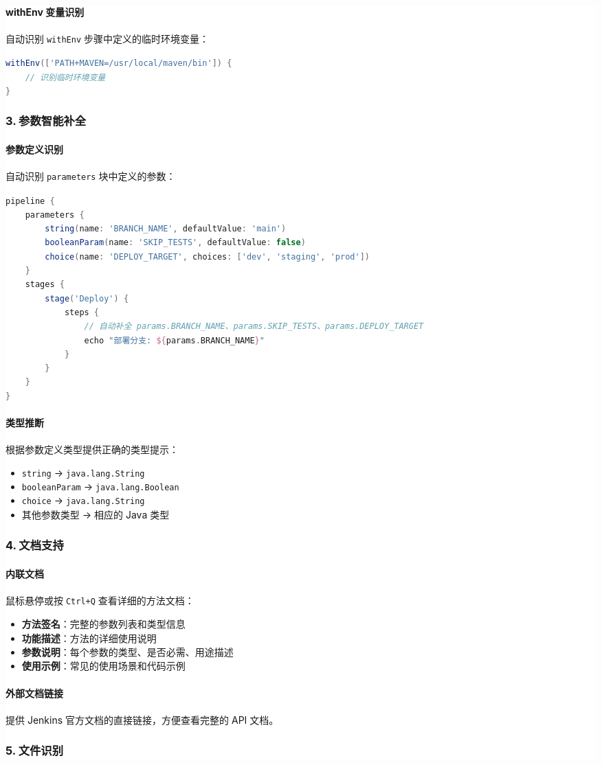 #### withEnv 变量识别
自动识别 `withEnv` 步骤中定义的临时环境变量：
```groovy
withEnv(['PATH+MAVEN=/usr/local/maven/bin']) {
    // 识别临时环境变量
}
```

### 3. 参数智能补全

#### 参数定义识别
自动识别 `parameters` 块中定义的参数：
```groovy
pipeline {
    parameters {
        string(name: 'BRANCH_NAME', defaultValue: 'main')
        booleanParam(name: 'SKIP_TESTS', defaultValue: false)
        choice(name: 'DEPLOY_TARGET', choices: ['dev', 'staging', 'prod'])
    }
    stages {
        stage('Deploy') {
            steps {
                // 自动补全 params.BRANCH_NAME、params.SKIP_TESTS、params.DEPLOY_TARGET
                echo "部署分支: ${params.BRANCH_NAME}"
            }
        }
    }
}
```

#### 类型推断
根据参数定义类型提供正确的类型提示：
- `string` → `java.lang.String`
- `booleanParam` → `java.lang.Boolean`
- `choice` → `java.lang.String`
- 其他参数类型 → 相应的 Java 类型

### 4. 文档支持

#### 内联文档
鼠标悬停或按 `Ctrl+Q` 查看详细的方法文档：
- **方法签名**：完整的参数列表和类型信息
- **功能描述**：方法的详细使用说明
- **参数说明**：每个参数的类型、是否必需、用途描述
- **使用示例**：常见的使用场景和代码示例

#### 外部文档链接
提供 Jenkins 官方文档的直接链接，方便查看完整的 API 文档。

### 5. 文件识别
